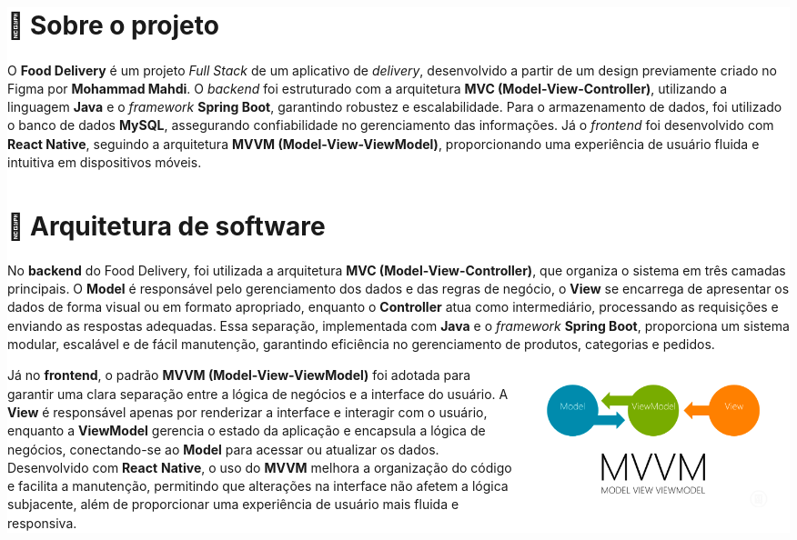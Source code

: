 # 📑 Sobre o projeto 

O **Food Delivery** é um projeto *Full Stack* de um aplicativo de *delivery*, desenvolvido a partir de um design previamente criado no Figma por **Mohammad Mahdi**. O *backend* foi estruturado com a arquitetura **MVC (Model-View-Controller)**, utilizando a linguagem **Java** e o *framework* **Spring Boot**, garantindo robustez e escalabilidade. Para o armazenamento de dados, foi utilizado o banco de dados **MySQL**, assegurando confiabilidade no gerenciamento das informações. Já o *frontend* foi desenvolvido com **React Native**, seguindo a arquitetura **MVVM (Model-View-ViewModel)**, proporcionando uma experiência de usuário fluida e intuitiva em dispositivos móveis.

# 🏢 Arquitetura de software

No **backend** do Food Delivery, foi utilizada a arquitetura **MVC (Model-View-Controller)**, que organiza o sistema em três camadas principais. O **Model** é responsável pelo gerenciamento dos dados e das regras de negócio, o **View** se encarrega de apresentar os dados de forma visual ou em formato apropriado, enquanto o **Controller** atua como intermediário, processando as requisições e enviando as respostas adequadas. Essa separação, implementada com **Java** e o *framework* **Spring Boot**, proporciona um sistema modular, escalável e de fácil manutenção, garantindo eficiência no gerenciamento de produtos, categorias e pedidos.

<img src="./github/mvvm.png" min-width="100px" max-width="100px" width="300px" align="right" alt="Computador iuriCode">

Já no **frontend**, o padrão **MVVM (Model-View-ViewModel)** foi adotada para garantir uma clara separação entre a lógica de negócios e a interface do usuário. A **View** é responsável apenas por renderizar a interface e interagir com o usuário, enquanto a **ViewModel** gerencia o estado da aplicação e encapsula a lógica de negócios, conectando-se ao **Model** para acessar ou atualizar os dados. Desenvolvido com **React** **Native**, o uso do **MVVM** melhora a organização do código e facilita a manutenção, permitindo que alterações na interface não afetem a lógica subjacente, além de proporcionar uma experiência de usuário mais fluida e responsiva.
